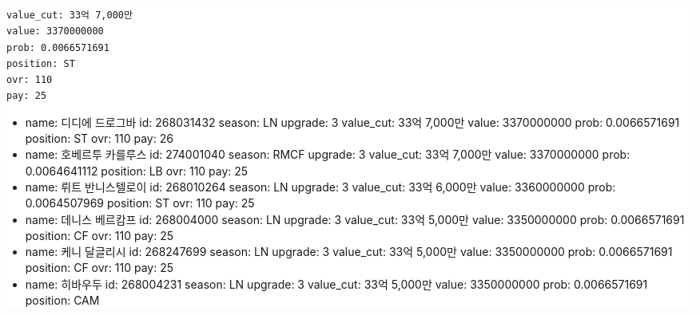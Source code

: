     value_cut: 33억 7,000만
    value: 3370000000
    prob: 0.0066571691
    position: ST
    ovr: 110
    pay: 25
  - name: 디디에 드로그바
    id: 268031432
    season: LN
    upgrade: 3
    value_cut: 33억 7,000만
    value: 3370000000
    prob: 0.0066571691
    position: ST
    ovr: 110
    pay: 26
  - name: 호베르투 카를루스
    id: 274001040
    season: RMCF
    upgrade: 3
    value_cut: 33억 7,000만
    value: 3370000000
    prob: 0.0064641112
    position: LB
    ovr: 110
    pay: 25
  - name: 뤼트 반니스텔로이
    id: 268010264
    season: LN
    upgrade: 3
    value_cut: 33억 6,000만
    value: 3360000000
    prob: 0.0064507969
    position: ST
    ovr: 110
    pay: 25
  - name: 데니스 베르캄프
    id: 268004000
    season: LN
    upgrade: 3
    value_cut: 33억 5,000만
    value: 3350000000
    prob: 0.0066571691
    position: CF
    ovr: 110
    pay: 25
  - name: 케니 달글리시
    id: 268247699
    season: LN
    upgrade: 3
    value_cut: 33억 5,000만
    value: 3350000000
    prob: 0.0066571691
    position: CF
    ovr: 110
    pay: 25
  - name: 히바우두
    id: 268004231
    season: LN
    upgrade: 3
    value_cut: 33억 5,000만
    value: 3350000000
    prob: 0.0066571691
    position: CAM